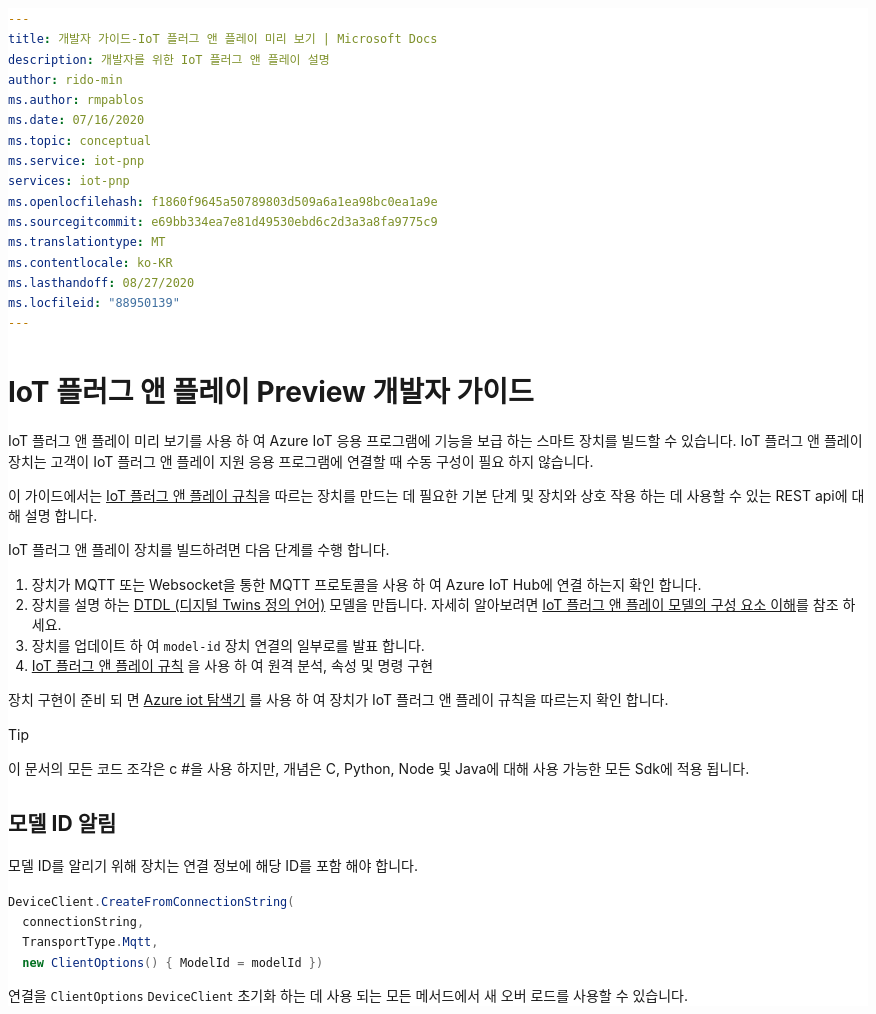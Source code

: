 ```yaml
---
title: 개발자 가이드-IoT 플러그 앤 플레이 미리 보기 | Microsoft Docs
description: 개발자를 위한 IoT 플러그 앤 플레이 설명
author: rido-min
ms.author: rmpablos
ms.date: 07/16/2020
ms.topic: conceptual
ms.service: iot-pnp
services: iot-pnp
ms.openlocfilehash: f1860f9645a50789803d509a6a1ea98bc0ea1a9e
ms.sourcegitcommit: e69bb334ea7e81d49530ebd6c2d3a3a8fa9775c9
ms.translationtype: MT
ms.contentlocale: ko-KR
ms.lasthandoff: 08/27/2020
ms.locfileid: "88950139"
---
```

# <a name="iot-plug-and-play-preview-developer-guide"></a>IoT 플러그 앤 플레이 Preview 개발자 가이드

IoT 플러그 앤 플레이 미리 보기를 사용 하 여 Azure IoT 응용 프로그램에 기능을 보급 하는 스마트 장치를 빌드할 수 있습니다. IoT 플러그 앤 플레이 장치는 고객이 IoT 플러그 앤 플레이 지원 응용 프로그램에 연결할 때 수동 구성이 필요 하지 않습니다.

이 가이드에서는 [IoT 플러그 앤 플레이 규칙](concepts-convention.md)을 따르는 장치를 만드는 데 필요한 기본 단계 및 장치와 상호 작용 하는 데 사용할 수 있는 REST api에 대해 설명 합니다.

IoT 플러그 앤 플레이 장치를 빌드하려면 다음 단계를 수행 합니다.

1. 장치가 MQTT 또는 Websocket을 통한 MQTT 프로토콜을 사용 하 여 Azure IoT Hub에 연결 하는지 확인 합니다.
1. 장치를 설명 하는 [DTDL (디지털 Twins 정의 언어)](https://github.com/Azure/opendigitaltwins-dtdl) 모델을 만듭니다. 자세히 알아보려면 [IoT 플러그 앤 플레이 모델의 구성 요소 이해](concepts-components.md)를 참조 하세요.
1. 장치를 업데이트 하 여 `model-id` 장치 연결의 일부로를 발표 합니다.
1. [IoT 플러그 앤 플레이 규칙](concepts-convention.md) 을 사용 하 여 원격 분석, 속성 및 명령 구현

장치 구현이 준비 되 면 [Azure iot 탐색기](howto-use-iot-explorer.md) 를 사용 하 여 장치가 IoT 플러그 앤 플레이 규칙을 따르는지 확인 합니다.

> [!Tip]
> 이 문서의 모든 코드 조각은 c #을 사용 하지만, 개념은 C, Python, Node 및 Java에 대해 사용 가능한 모든 Sdk에 적용 됩니다.

## <a name="model-id-announcement"></a>모델 ID 알림

모델 ID를 알리기 위해 장치는 연결 정보에 해당 ID를 포함 해야 합니다.

```csharp
DeviceClient.CreateFromConnectionString(
  connectionString,
  TransportType.Mqtt,
  new ClientOptions() { ModelId = modelId })
```

연결을 `ClientOptions` `DeviceClient` 초기화 하는 데 사용 되는 모든 메서드에서 새 오버 로드를 사용할 수 있습니다.
